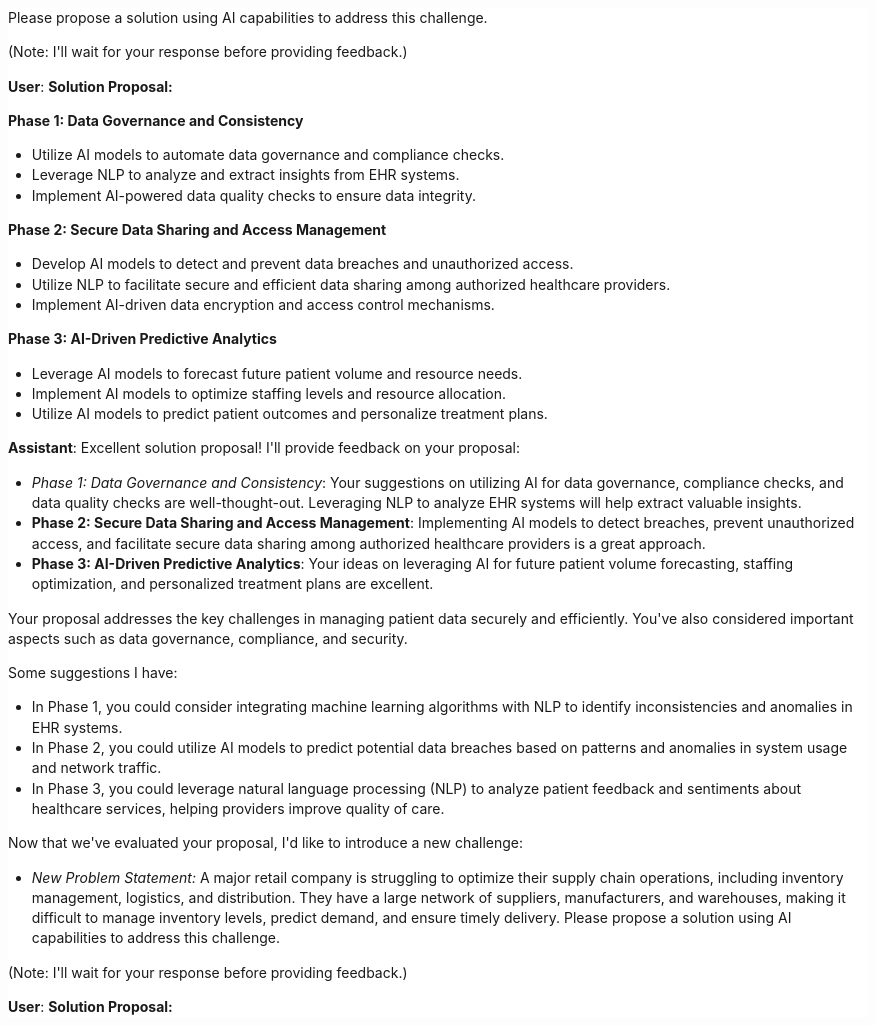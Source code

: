 Please propose a solution using AI capabilities to address this challenge.

(Note: I'll wait for your response before providing feedback.)

**User**: **Solution Proposal:**

**Phase 1: Data Governance and Consistency**

* Utilize AI models to automate data governance and compliance checks.
* Leverage NLP to analyze and extract insights from EHR systems.
* Implement AI-powered data quality checks to ensure data integrity.

**Phase 2: Secure Data Sharing and Access Management**

* Develop AI models to detect and prevent data breaches and unauthorized access.
* Utilize NLP to facilitate secure and efficient data sharing among authorized healthcare providers.
* Implement AI-driven data encryption and access control mechanisms.

**Phase 3: AI-Driven Predictive Analytics**

* Leverage AI models to forecast future patient volume and resource needs.
* Implement AI models to optimize staffing levels and resource allocation.
* Utilize AI models to predict patient outcomes and personalize treatment plans.

**Assistant**: Excellent solution proposal! I'll provide feedback on your proposal:

*   *Phase 1: Data Governance and Consistency*: Your suggestions on utilizing AI for data governance, compliance checks, and data quality checks are well-thought-out. Leveraging NLP to analyze EHR systems will help extract valuable insights.
* **Phase 2: Secure Data Sharing and Access Management**: Implementing AI models to detect breaches, prevent unauthorized access, and facilitate secure data sharing among authorized healthcare providers is a great approach.
* **Phase 3: AI-Driven Predictive Analytics**: Your ideas on leveraging AI for future patient volume forecasting, staffing optimization, and personalized treatment plans are excellent.

Your proposal addresses the key challenges in managing patient data securely and efficiently. You've also considered important aspects such as data governance, compliance, and security.

Some suggestions I have:

* In Phase 1, you could consider integrating machine learning algorithms with NLP to identify inconsistencies and anomalies in EHR systems.
* In Phase 2, you could utilize AI models to predict potential data breaches based on patterns and anomalies in system usage and network traffic.
* In Phase 3, you could leverage natural language processing (NLP) to analyze patient feedback and sentiments about healthcare services, helping providers improve quality of care.

Now that we've evaluated your proposal, I'd like to introduce a new challenge:

* *New Problem Statement:* A major retail company is struggling to optimize their supply chain operations, including inventory management, logistics, and distribution. They have a large network of suppliers, manufacturers, and warehouses, making it difficult to manage inventory levels, predict demand, and ensure timely delivery.
Please propose a solution using AI capabilities to address this challenge.

(Note: I'll wait for your response before providing feedback.)

**User**: **Solution Proposal:**
